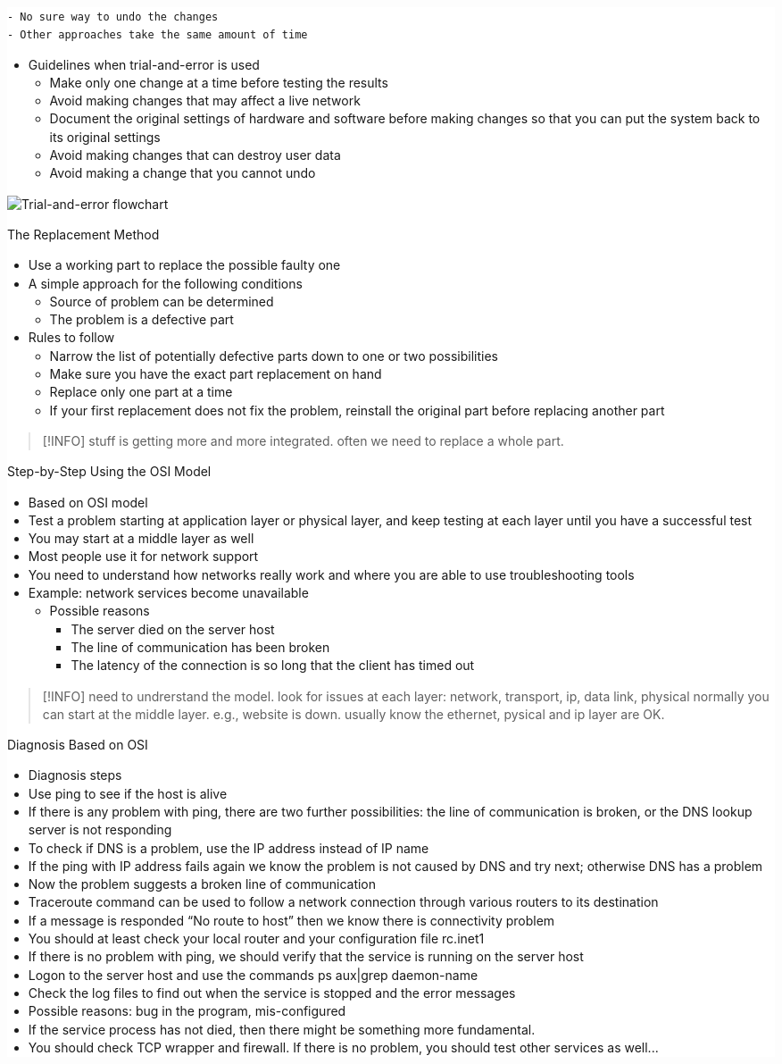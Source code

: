 	- No sure way to undo the changes 
	- Other approaches take the same amount of time 
- Guidelines when trial-and-error is used 
	- Make only one change at a time before testing the results 
	- Avoid making changes that may affect a live network 
	- Document the original settings of hardware and software before making changes so that you can put the system back to its original settings 
	- Avoid making changes that can destroy user data 
	- Avoid making a change that you cannot undo
	
![Trial-and-error flowchart](https://i.imgur.com/eeU84qG.png)

The Replacement Method 
- Use a working part to replace the possible faulty one 
- A simple approach for the following conditions 
	- Source of problem can be determined 
	- The problem is a defective part 
- Rules to follow
	- Narrow the list of potentially defective parts down to one or two possibilities 
	- Make sure you have the exact part replacement on hand 
	- Replace only one part at a time 
	- If your first replacement does not fix the problem, reinstall the original part before replacing another part
	
> [!INFO] stuff is getting more and more integrated. often we need to replace a whole part. 
	
Step-by-Step Using the OSI Model 
- Based on OSI model 
- Test a problem starting at application layer or physical layer, and keep testing at each layer until you have a successful test 
- You may start at a middle layer as well 
- Most people use it for network support 
- You need to understand how networks really work and where you are able to use troubleshooting tools 
- Example: network services become unavailable 
	- Possible reasons 
		- The server died on the server host 
		- The line of communication has been broken 
		- The latency of the connection is so long that the client has timed out
		
> [!INFO] need to undrerstand the model. look for issues at each layer: network, transport, ip, data link, physical
> normally you can start at the middle layer. e.g., website is down. usually know the ethernet, pysical and ip layer are OK.
> 

Diagnosis Based on OSI 
- Diagnosis steps 
- Use ping to see if the host is alive 
- If there is any problem with ping, there are two further possibilities: the line of communication is broken, or the DNS lookup server is not responding 
- To check if DNS is a problem, use the IP address instead of IP name 
- If the ping with IP address fails again we know the problem is not caused by DNS and try next; otherwise DNS has a problem 
- Now the problem suggests a broken line of communication 
- Traceroute command can be used to follow a network connection through various routers to its destination
- If a message is responded “No route to host” then we know there is connectivity problem 
- You should at least check your local router and your configuration file rc.inet1 
- If there is no problem with ping, we should verify that the service is running on the server host 
- Logon to the server host and use the commands ps aux|grep daemon-name 
- Check the log files to find out when the service is stopped and the error messages 
- Possible reasons: bug in the program, mis-configured 
- If the service process has not died, then there might be something more fundamental.
- You should check TCP wrapper and firewall. If there is no problem, you should test other services as well... 